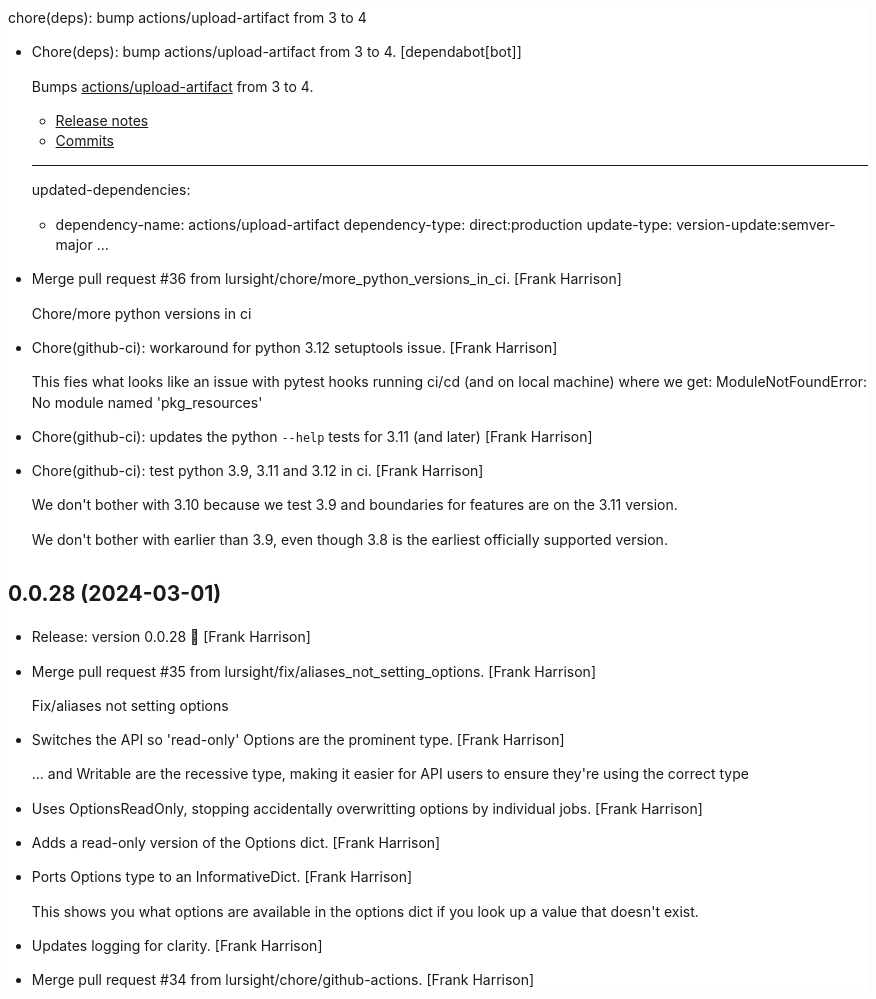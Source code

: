   chore(deps): bump actions/upload-artifact from 3 to 4
- Chore(deps): bump actions/upload-artifact from 3 to 4.
  [dependabot[bot]]

  Bumps [actions/upload-artifact](https://github.com/actions/upload-artifact) from 3 to 4.
  - [Release notes](https://github.com/actions/upload-artifact/releases)
  - [Commits](https://github.com/actions/upload-artifact/compare/v3...v4)

  ---
  updated-dependencies:
  - dependency-name: actions/upload-artifact
    dependency-type: direct:production
    update-type: version-update:semver-major
  ...
- Merge pull request #36 from lursight/chore/more_python_versions_in_ci.
  [Frank Harrison]

  Chore/more python versions in ci
- Chore(github-ci): workaround for python 3.12 setuptools issue. [Frank
  Harrison]

  This fies what looks like an issue with pytest hooks running ci/cd (and
  on local machine) where we get:
    ModuleNotFoundError: No module named 'pkg_resources'
- Chore(github-ci): updates the python `--help` tests for 3.11 (and
  later) [Frank Harrison]
- Chore(github-ci): test python 3.9, 3.11 and 3.12 in ci. [Frank
  Harrison]

  We don't bother with 3.10 because we test 3.9 and boundaries for
  features are on the 3.11 version.

  We don't bother with earlier than 3.9, even though 3.8 is the earliest
  officially supported version.


0.0.28 (2024-03-01)
-------------------
- Release: version 0.0.28 🚀 [Frank Harrison]
- Merge pull request #35 from lursight/fix/aliases_not_setting_options.
  [Frank Harrison]

  Fix/aliases not setting options
- Switches the API so 'read-only' Options are the prominent type. [Frank
  Harrison]

  ... and Writable are the recessive type, making it easier for API users to ensure they're using the correct type
- Uses OptionsReadOnly, stopping accidentally overwritting options by
  individual jobs. [Frank Harrison]
- Adds a read-only version of the Options dict. [Frank Harrison]
- Ports Options type to an InformativeDict. [Frank Harrison]

  This shows you what options are available in the options dict if you
  look up a value that doesn't exist.
- Updates logging for clarity. [Frank Harrison]
- Merge pull request #34 from lursight/chore/github-actions. [Frank
  Harrison]
